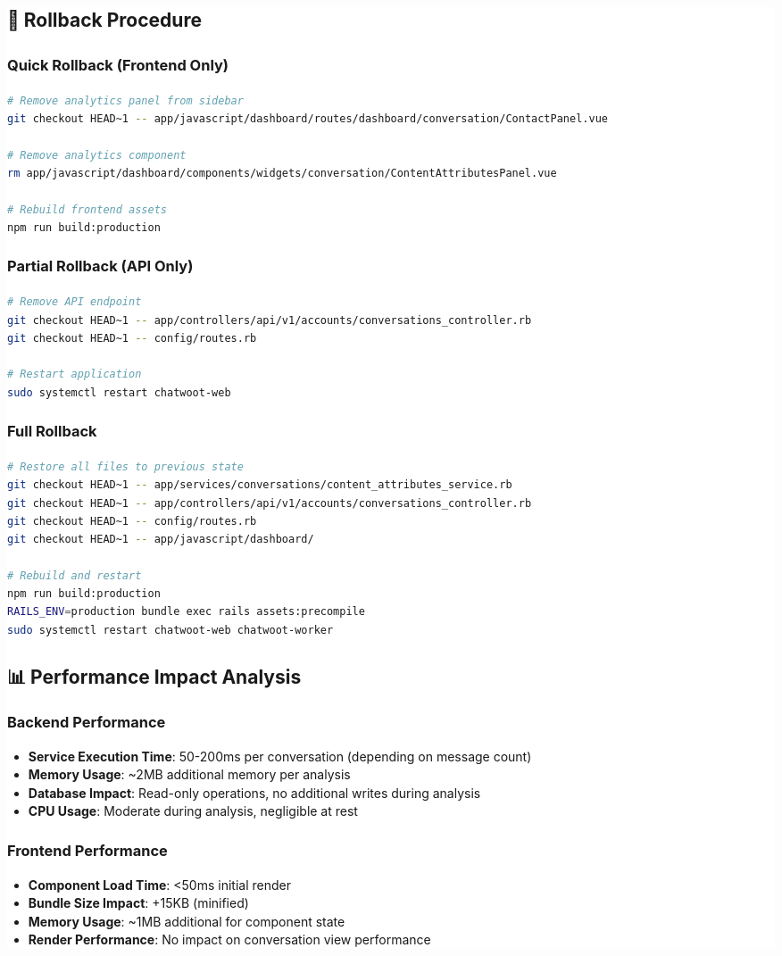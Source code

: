 ## 🔄 Rollback Procedure

### Quick Rollback (Frontend Only)
```bash
# Remove analytics panel from sidebar
git checkout HEAD~1 -- app/javascript/dashboard/routes/dashboard/conversation/ContactPanel.vue

# Remove analytics component
rm app/javascript/dashboard/components/widgets/conversation/ContentAttributesPanel.vue

# Rebuild frontend assets
npm run build:production
```

### Partial Rollback (API Only)
```bash
# Remove API endpoint
git checkout HEAD~1 -- app/controllers/api/v1/accounts/conversations_controller.rb
git checkout HEAD~1 -- config/routes.rb

# Restart application
sudo systemctl restart chatwoot-web
```

### Full Rollback
```bash
# Restore all files to previous state
git checkout HEAD~1 -- app/services/conversations/content_attributes_service.rb
git checkout HEAD~1 -- app/controllers/api/v1/accounts/conversations_controller.rb
git checkout HEAD~1 -- config/routes.rb
git checkout HEAD~1 -- app/javascript/dashboard/

# Rebuild and restart
npm run build:production
RAILS_ENV=production bundle exec rails assets:precompile
sudo systemctl restart chatwoot-web chatwoot-worker
```

## 📊 Performance Impact Analysis

### Backend Performance
- **Service Execution Time**: 50-200ms per conversation (depending on message count)
- **Memory Usage**: ~2MB additional memory per analysis
- **Database Impact**: Read-only operations, no additional writes during analysis
- **CPU Usage**: Moderate during analysis, negligible at rest

### Frontend Performance
- **Component Load Time**: <50ms initial render
- **Bundle Size Impact**: +15KB (minified)
- **Memory Usage**: ~1MB additional for component state
- **Render Performance**: No impact on conversation view performance
